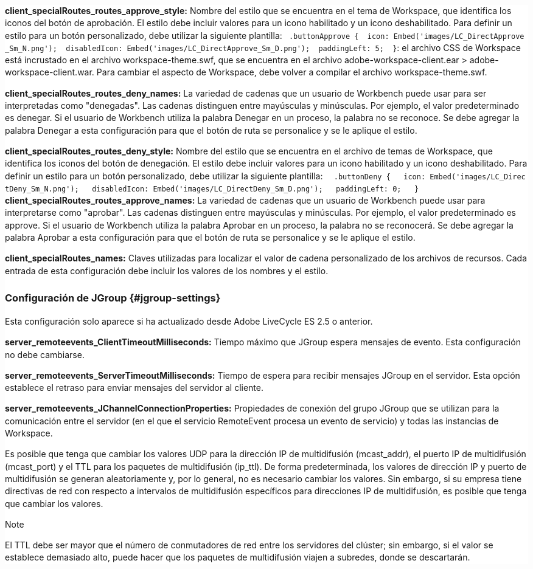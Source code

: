 **client_specialRoutes_routes_approve_style:** Nombre del estilo que se encuentra en el tema de Workspace, que identifica los iconos del botón de aprobación. El estilo debe incluir valores para un icono habilitado y un icono deshabilitado. Para definir un estilo para un botón personalizado, debe utilizar la siguiente plantilla:
` .buttonApprove {  icon: Embed('images/LC_DirectApprove_Sm_N.png');  disabledIcon: Embed('images/LC_DirectApprove_Sm_D.png');  paddingLeft: 5;  }`: el archivo CSS de Workspace está incrustado en el archivo workspace-theme.swf, que se encuentra en el archivo adobe-workspace-client.ear > adobe-workspace-client.war. Para cambiar el aspecto de Workspace, debe volver a compilar el archivo workspace-theme.swf.

**client_specialRoutes_routes_deny_names:** La variedad de cadenas que un usuario de Workbench puede usar para ser interpretadas como &quot;denegadas&quot;. Las cadenas distinguen entre mayúsculas y minúsculas. Por ejemplo, el valor predeterminado es denegar. Si el usuario de Workbench utiliza la palabra Denegar en un proceso, la palabra no se reconoce. Se debe agregar la palabra Denegar a esta configuración para que el botón de ruta se personalice y se le aplique el estilo.

**client_specialRoutes_routes_deny_style:** Nombre del estilo que se encuentra en el archivo de temas de Workspace, que identifica los iconos del botón de denegación. El estilo debe incluir valores para un icono habilitado y un icono deshabilitado. Para definir un estilo para un botón personalizado, debe utilizar la siguiente plantilla:
`  .buttonDeny {   icon: Embed('images/LC_DirectDeny_Sm_N.png');   disabledIcon: Embed('images/LC_DirectDeny_Sm_D.png');   paddingLeft: 0;   }` **client_specialRoutes_routes_approve_names:** La variedad de cadenas que un usuario de Workbench puede usar para interpretarse como &quot;aprobar&quot;. Las cadenas distinguen entre mayúsculas y minúsculas. Por ejemplo, el valor predeterminado es approve. Si el usuario de Workbench utiliza la palabra Aprobar en un proceso, la palabra no se reconocerá. Se debe agregar la palabra Aprobar a esta configuración para que el botón de ruta se personalice y se le aplique el estilo.

**client_specialRoutes_names:** Claves utilizadas para localizar el valor de cadena personalizado de los archivos de recursos. Cada entrada de esta configuración debe incluir los valores de los nombres y el estilo.

### Configuración de JGroup {#jgroup-settings}

Esta configuración solo aparece si ha actualizado desde Adobe LiveCycle ES 2.5 o anterior.

**server_remoteevents_ClientTimeoutMilliseconds:** Tiempo máximo que JGroup espera mensajes de evento. Esta configuración no debe cambiarse.

**server_remoteevents_ServerTimeoutMilliseconds:** Tiempo de espera para recibir mensajes JGroup en el servidor. Esta opción establece el retraso para enviar mensajes del servidor al cliente.

**server_remoteevents_JChannelConnectionProperties:** Propiedades de conexión del grupo JGroup que se utilizan para la comunicación entre el servidor (en el que el servicio RemoteEvent procesa un evento de servicio) y todas las instancias de Workspace.

Es posible que tenga que cambiar los valores UDP para la dirección IP de multidifusión (mcast_addr), el puerto IP de multidifusión (mcast_port) y el TTL para los paquetes de multidifusión (ip_ttl). De forma predeterminada, los valores de dirección IP y puerto de multidifusión se generan aleatoriamente y, por lo general, no es necesario cambiar los valores. Sin embargo, si su empresa tiene directivas de red con respecto a intervalos de multidifusión específicos para direcciones IP de multidifusión, es posible que tenga que cambiar los valores.

>[!NOTE]
>
>El TTL debe ser mayor que el número de conmutadores de red entre los servidores del clúster; sin embargo, si el valor se establece demasiado alto, puede hacer que los paquetes de multidifusión viajen a subredes, donde se descartarán.
